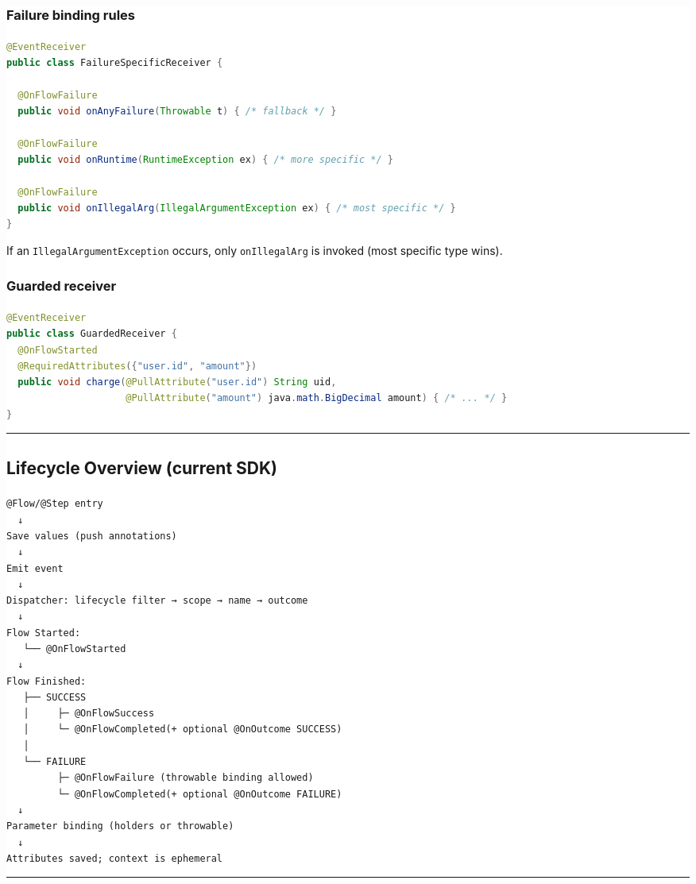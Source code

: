 ### Failure binding rules

```java
@EventReceiver
public class FailureSpecificReceiver {

  @OnFlowFailure
  public void onAnyFailure(Throwable t) { /* fallback */ }

  @OnFlowFailure
  public void onRuntime(RuntimeException ex) { /* more specific */ }

  @OnFlowFailure
  public void onIllegalArg(IllegalArgumentException ex) { /* most specific */ }
}
```

If an `IllegalArgumentException` occurs, only `onIllegalArg` is invoked (most specific type wins).

### Guarded receiver

```java
@EventReceiver
public class GuardedReceiver {
  @OnFlowStarted
  @RequiredAttributes({"user.id", "amount"})
  public void charge(@PullAttribute("user.id") String uid,
                     @PullAttribute("amount") java.math.BigDecimal amount) { /* ... */ }
}
```

---

## Lifecycle Overview (current SDK)

```
@Flow/@Step entry
  ↓
Save values (push annotations)
  ↓
Emit event
  ↓
Dispatcher: lifecycle filter → scope → name → outcome
  ↓
Flow Started:
   └── @OnFlowStarted
  ↓
Flow Finished:
   ├── SUCCESS
   │     ├─ @OnFlowSuccess
   │     └─ @OnFlowCompleted(+ optional @OnOutcome SUCCESS)
   │
   └── FAILURE
         ├─ @OnFlowFailure (throwable binding allowed)
         └─ @OnFlowCompleted(+ optional @OnOutcome FAILURE)
  ↓
Parameter binding (holders or throwable)
  ↓
Attributes saved; context is ephemeral
```

---